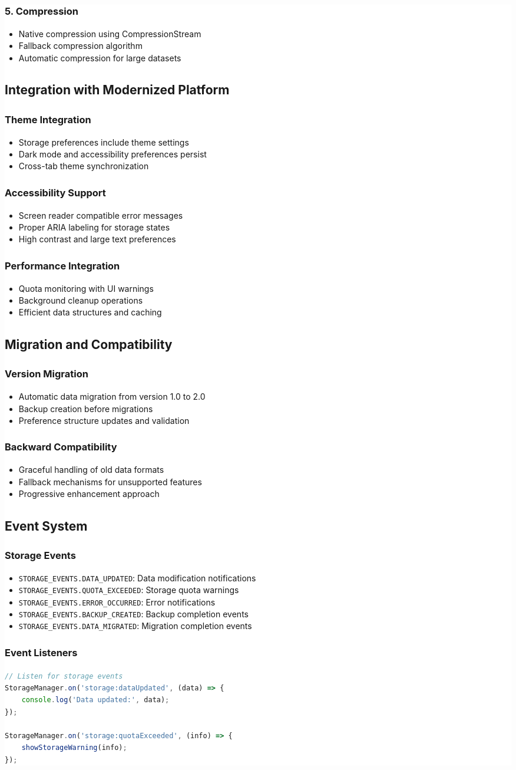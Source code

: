 ### 5. Compression
- Native compression using CompressionStream
- Fallback compression algorithm
- Automatic compression for large datasets

## Integration with Modernized Platform

### Theme Integration
- Storage preferences include theme settings
- Dark mode and accessibility preferences persist
- Cross-tab theme synchronization

### Accessibility Support
- Screen reader compatible error messages
- Proper ARIA labeling for storage states
- High contrast and large text preferences

### Performance Integration
- Quota monitoring with UI warnings
- Background cleanup operations
- Efficient data structures and caching

## Migration and Compatibility

### Version Migration
- Automatic data migration from version 1.0 to 2.0
- Backup creation before migrations
- Preference structure updates and validation

### Backward Compatibility
- Graceful handling of old data formats
- Fallback mechanisms for unsupported features
- Progressive enhancement approach

## Event System

### Storage Events
- `STORAGE_EVENTS.DATA_UPDATED`: Data modification notifications
- `STORAGE_EVENTS.QUOTA_EXCEEDED`: Storage quota warnings
- `STORAGE_EVENTS.ERROR_OCCURRED`: Error notifications
- `STORAGE_EVENTS.BACKUP_CREATED`: Backup completion events
- `STORAGE_EVENTS.DATA_MIGRATED`: Migration completion events

### Event Listeners
```javascript
// Listen for storage events
StorageManager.on('storage:dataUpdated', (data) => {
    console.log('Data updated:', data);
});

StorageManager.on('storage:quotaExceeded', (info) => {
    showStorageWarning(info);
});
```
